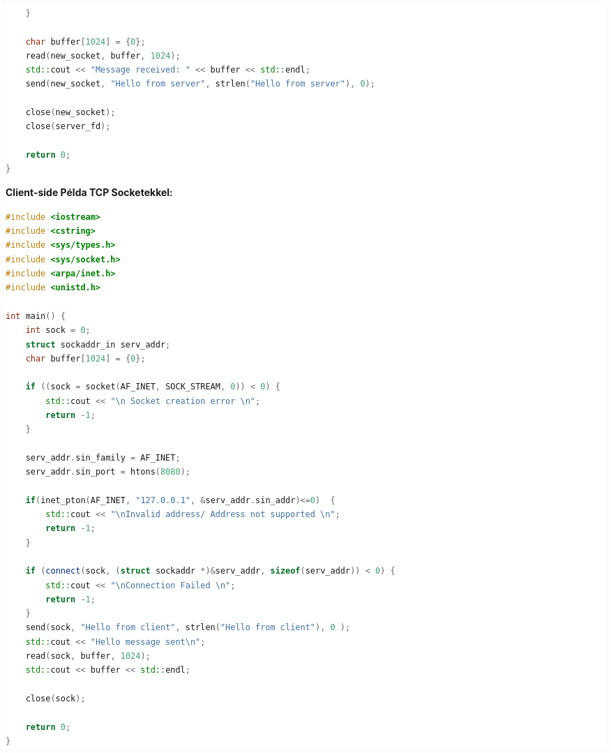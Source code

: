 ```cpp
    }

    char buffer[1024] = {0};
    read(new_socket, buffer, 1024);
    std::cout << "Message received: " << buffer << std::endl;
    send(new_socket, "Hello from server", strlen("Hello from server"), 0);
    
    close(new_socket);
    close(server_fd);

    return 0;
}
```

**Client-side Példa TCP Socketekkel:**

```cpp
#include <iostream>
#include <cstring>
#include <sys/types.h>
#include <sys/socket.h>
#include <arpa/inet.h>
#include <unistd.h>

int main() {
    int sock = 0;
    struct sockaddr_in serv_addr;
    char buffer[1024] = {0};
    
    if ((sock = socket(AF_INET, SOCK_STREAM, 0)) < 0) {
        std::cout << "\n Socket creation error \n";
        return -1;
    }
  
    serv_addr.sin_family = AF_INET;
    serv_addr.sin_port = htons(8080);
    
    if(inet_pton(AF_INET, "127.0.0.1", &serv_addr.sin_addr)<=0)  {
        std::cout << "\nInvalid address/ Address not supported \n";
        return -1;
    }
  
    if (connect(sock, (struct sockaddr *)&serv_addr, sizeof(serv_addr)) < 0) {
        std::cout << "\nConnection Failed \n";
        return -1;
    }
    send(sock, "Hello from client", strlen("Hello from client"), 0 );
    std::cout << "Hello message sent\n";
    read(sock, buffer, 1024);
    std::cout << buffer << std::endl;
    
    close(sock);

    return 0;
}
```
